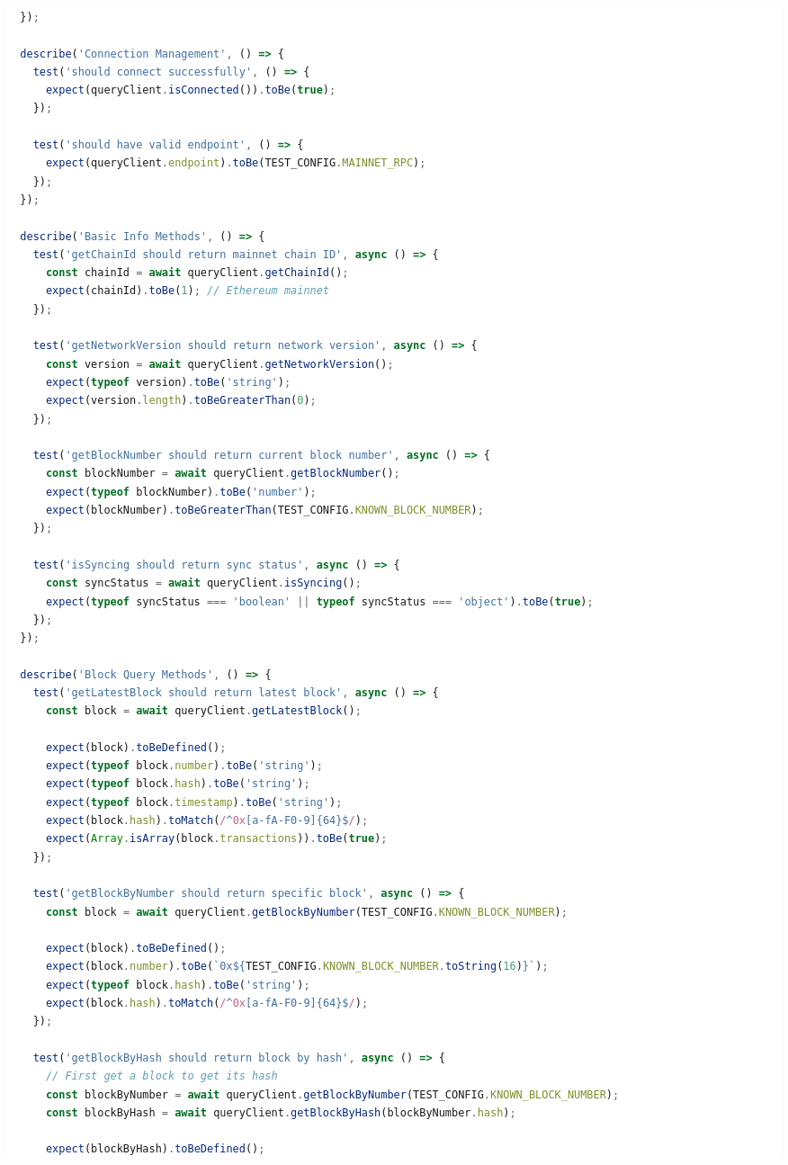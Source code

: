 ```typescript
  });

  describe('Connection Management', () => {
    test('should connect successfully', () => {
      expect(queryClient.isConnected()).toBe(true);
    });

    test('should have valid endpoint', () => {
      expect(queryClient.endpoint).toBe(TEST_CONFIG.MAINNET_RPC);
    });
  });

  describe('Basic Info Methods', () => {
    test('getChainId should return mainnet chain ID', async () => {
      const chainId = await queryClient.getChainId();
      expect(chainId).toBe(1); // Ethereum mainnet
    });

    test('getNetworkVersion should return network version', async () => {
      const version = await queryClient.getNetworkVersion();
      expect(typeof version).toBe('string');
      expect(version.length).toBeGreaterThan(0);
    });

    test('getBlockNumber should return current block number', async () => {
      const blockNumber = await queryClient.getBlockNumber();
      expect(typeof blockNumber).toBe('number');
      expect(blockNumber).toBeGreaterThan(TEST_CONFIG.KNOWN_BLOCK_NUMBER);
    });

    test('isSyncing should return sync status', async () => {
      const syncStatus = await queryClient.isSyncing();
      expect(typeof syncStatus === 'boolean' || typeof syncStatus === 'object').toBe(true);
    });
  });

  describe('Block Query Methods', () => {
    test('getLatestBlock should return latest block', async () => {
      const block = await queryClient.getLatestBlock();
      
      expect(block).toBeDefined();
      expect(typeof block.number).toBe('string');
      expect(typeof block.hash).toBe('string');
      expect(typeof block.timestamp).toBe('string');
      expect(block.hash).toMatch(/^0x[a-fA-F0-9]{64}$/);
      expect(Array.isArray(block.transactions)).toBe(true);
    });

    test('getBlockByNumber should return specific block', async () => {
      const block = await queryClient.getBlockByNumber(TEST_CONFIG.KNOWN_BLOCK_NUMBER);
      
      expect(block).toBeDefined();
      expect(block.number).toBe(`0x${TEST_CONFIG.KNOWN_BLOCK_NUMBER.toString(16)}`);
      expect(typeof block.hash).toBe('string');
      expect(block.hash).toMatch(/^0x[a-fA-F0-9]{64}$/);
    });

    test('getBlockByHash should return block by hash', async () => {
      // First get a block to get its hash
      const blockByNumber = await queryClient.getBlockByNumber(TEST_CONFIG.KNOWN_BLOCK_NUMBER);
      const blockByHash = await queryClient.getBlockByHash(blockByNumber.hash);
      
      expect(blockByHash).toBeDefined();
```